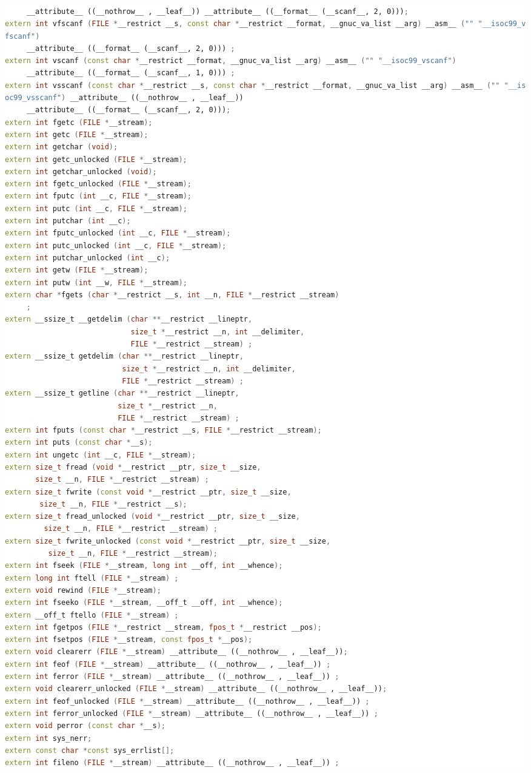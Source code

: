 ```c++
     __attribute__ ((__nothrow__ , __leaf__)) __attribute__ ((__format__ (__scanf__, 2, 0)));
extern int vfscanf (FILE *__restrict __s, const char *__restrict __format, __gnuc_va_list __arg) __asm__ ("" "__isoc99_vfscanf")
     __attribute__ ((__format__ (__scanf__, 2, 0))) ;
extern int vscanf (const char *__restrict __format, __gnuc_va_list __arg) __asm__ ("" "__isoc99_vscanf")
     __attribute__ ((__format__ (__scanf__, 1, 0))) ;
extern int vsscanf (const char *__restrict __s, const char *__restrict __format, __gnuc_va_list __arg) __asm__ ("" "__isoc99_vsscanf") __attribute__ ((__nothrow__ , __leaf__))
     __attribute__ ((__format__ (__scanf__, 2, 0)));
extern int fgetc (FILE *__stream);
extern int getc (FILE *__stream);
extern int getchar (void);
extern int getc_unlocked (FILE *__stream);
extern int getchar_unlocked (void);
extern int fgetc_unlocked (FILE *__stream);
extern int fputc (int __c, FILE *__stream);
extern int putc (int __c, FILE *__stream);
extern int putchar (int __c);
extern int fputc_unlocked (int __c, FILE *__stream);
extern int putc_unlocked (int __c, FILE *__stream);
extern int putchar_unlocked (int __c);
extern int getw (FILE *__stream);
extern int putw (int __w, FILE *__stream);
extern char *fgets (char *__restrict __s, int __n, FILE *__restrict __stream)
     ;
extern __ssize_t __getdelim (char **__restrict __lineptr,
                             size_t *__restrict __n, int __delimiter,
                             FILE *__restrict __stream) ;
extern __ssize_t getdelim (char **__restrict __lineptr,
                           size_t *__restrict __n, int __delimiter,
                           FILE *__restrict __stream) ;
extern __ssize_t getline (char **__restrict __lineptr,
                          size_t *__restrict __n,
                          FILE *__restrict __stream) ;
extern int fputs (const char *__restrict __s, FILE *__restrict __stream);
extern int puts (const char *__s);
extern int ungetc (int __c, FILE *__stream);
extern size_t fread (void *__restrict __ptr, size_t __size,
       size_t __n, FILE *__restrict __stream) ;
extern size_t fwrite (const void *__restrict __ptr, size_t __size,
        size_t __n, FILE *__restrict __s);
extern size_t fread_unlocked (void *__restrict __ptr, size_t __size,
         size_t __n, FILE *__restrict __stream) ;
extern size_t fwrite_unlocked (const void *__restrict __ptr, size_t __size,
          size_t __n, FILE *__restrict __stream);
extern int fseek (FILE *__stream, long int __off, int __whence);
extern long int ftell (FILE *__stream) ;
extern void rewind (FILE *__stream);
extern int fseeko (FILE *__stream, __off_t __off, int __whence);
extern __off_t ftello (FILE *__stream) ;
extern int fgetpos (FILE *__restrict __stream, fpos_t *__restrict __pos);
extern int fsetpos (FILE *__stream, const fpos_t *__pos);
extern void clearerr (FILE *__stream) __attribute__ ((__nothrow__ , __leaf__));
extern int feof (FILE *__stream) __attribute__ ((__nothrow__ , __leaf__)) ;
extern int ferror (FILE *__stream) __attribute__ ((__nothrow__ , __leaf__)) ;
extern void clearerr_unlocked (FILE *__stream) __attribute__ ((__nothrow__ , __leaf__));
extern int feof_unlocked (FILE *__stream) __attribute__ ((__nothrow__ , __leaf__)) ;
extern int ferror_unlocked (FILE *__stream) __attribute__ ((__nothrow__ , __leaf__)) ;
extern void perror (const char *__s);
extern int sys_nerr;
extern const char *const sys_errlist[];
extern int fileno (FILE *__stream) __attribute__ ((__nothrow__ , __leaf__)) ;
```